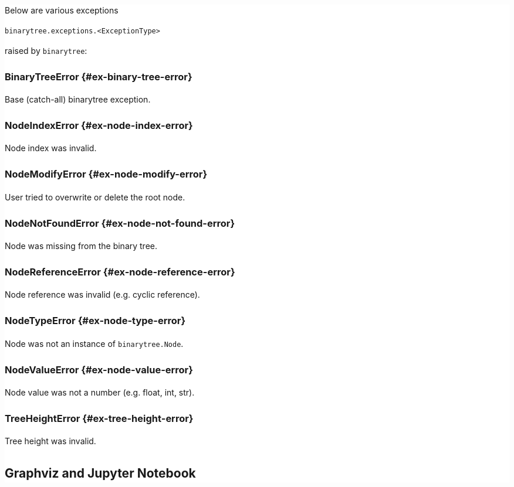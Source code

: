 Below are various exceptions

```
binarytree.exceptions.<ExceptionType>
```

raised by `binarytree`:

### BinaryTreeError {#ex-binary-tree-error}

Base (catch-all) binarytree exception.

### NodeIndexError {#ex-node-index-error}

Node index was invalid.

### NodeModifyError {#ex-node-modify-error}

User tried to overwrite or delete the root node.

### NodeNotFoundError {#ex-node-not-found-error}

Node was missing from the binary tree.

### NodeReferenceError {#ex-node-reference-error}

Node reference was invalid (e.g. cyclic reference).

### NodeTypeError {#ex-node-type-error}

Node was not an instance of `binarytree.Node`.

### NodeValueError {#ex-node-value-error}

Node value was not a number (e.g. float, int, str).

### TreeHeightError {#ex-tree-height-error}

Tree height was invalid.

## Graphviz and Jupyter Notebook

